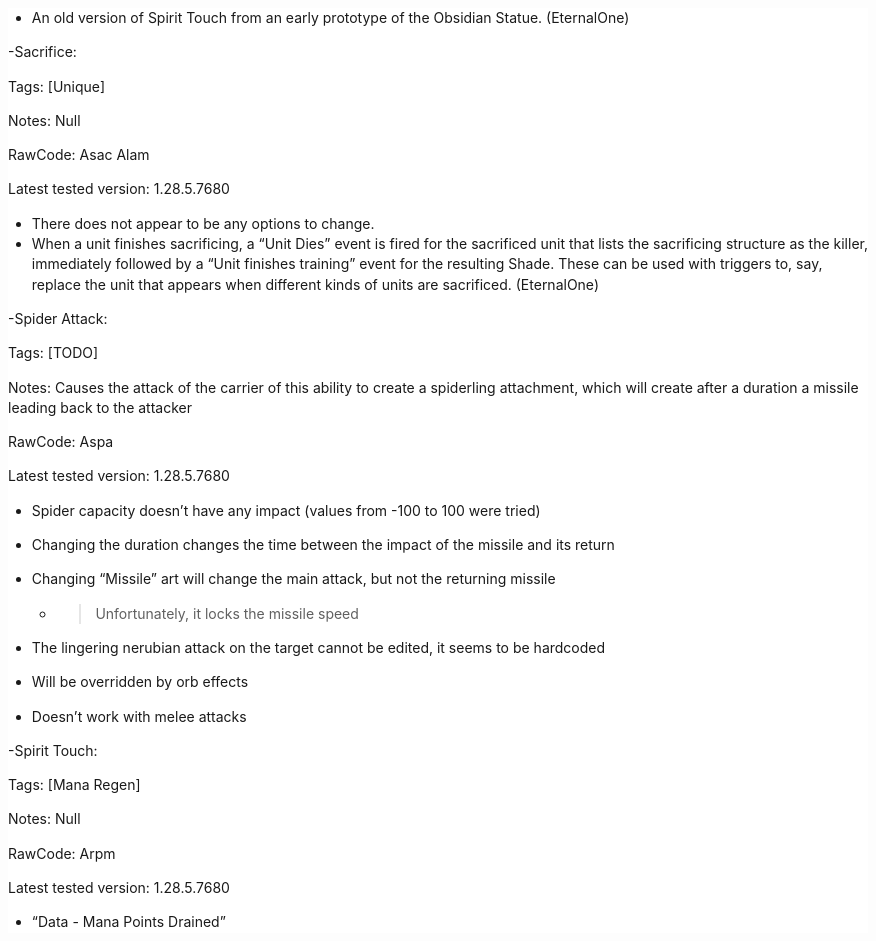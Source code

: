   - An old version of Spirit Touch from an early prototype of the
    Obsidian Statue. (EternalOne)

<span id="anchor-122"></span>-Sacrifice:

Tags: \[Unique\]

Notes: Null

RawCode: Asac Alam

Latest tested version: 1.28.5.7680

  - There does not appear to be any options to change.
  - When a unit finishes sacrificing, a “Unit Dies” event is fired for
    the sacrificed unit that lists the sacrificing structure as the
    killer, immediately followed by a “Unit finishes training” event for
    the resulting Shade. These can be used with triggers to, say,
    replace the unit that appears when different kinds of units are
    sacrificed. (EternalOne)

<span id="anchor-123"></span>-Spider Attack:

Tags: \[TODO\]

Notes: Causes the attack of the carrier of this ability to create a
spiderling attachment, which will create after a duration a missile
leading back to the attacker

RawCode: Aspa

Latest tested version: 1.28.5.7680

  - Spider capacity doesn’t have any impact (values from -100 to 100
    were tried)

  - Changing the duration changes the time between the impact of the
    missile and its return

  - Changing “Missile” art will change the main attack, but not the
    returning missile
    
      - > Unfortunately, it locks the missile speed

  - The lingering nerubian attack on the target cannot be edited, it
    seems to be hardcoded

  - Will be overridden by orb effects

  - Doesn’t work with melee attacks

<span id="anchor-124"></span>-Spirit Touch:

Tags: \[Mana Regen\]

Notes: Null

RawCode: Arpm

Latest tested version: 1.28.5.7680

  - “Data - Mana Points Drained”
    